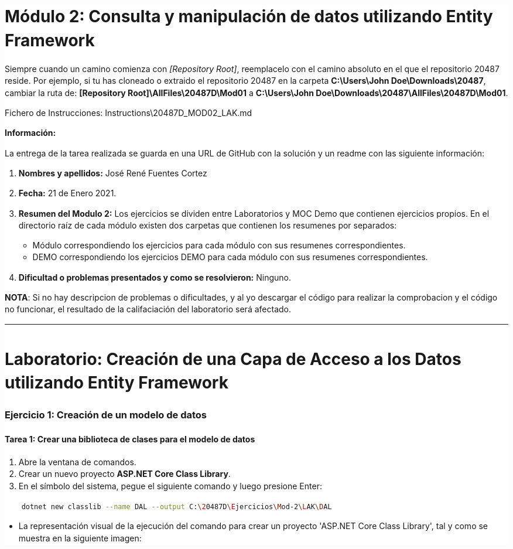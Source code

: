 # Módulo 2: Consulta y manipulación de datos utilizando Entity Framework

Siempre cuando un camino comienza con  *[Repository Root]*, reemplacelo con el camino absoluto en el que el repositorio 20487 reside. Por ejemplo, si tu has cloneado o extraido el repositorio 20487 en la carpeta **C:\Users\John Doe\Downloads\20487**, cambiar la ruta de: **[Repository Root]\AllFiles\20487D\Mod01** a **C:\Users\John Doe\Downloads\20487\AllFiles\20487D\Mod01**.


Fichero de Instrucciones: Instructions\20487D_MOD02_LAK.md

**Información:**

La entrega de la tarea realizada se guarda en una URL de GitHub con la solución y un readme con las siguiente información:

1. **Nombres y apellidos:** José René Fuentes Cortez
2. **Fecha:** 21 de Enero 2021.
3. **Resumen del Modulo 2:** Los ejercicios se dividen entre Laboratorios y MOC Demo que contienen ejercicios propios.
En el directorio raíz de cada módulo existen dos carpetas que contienen los resumenes por separados: 
	- Módulo correspondiendo los ejercicios para cada módulo con sus resumenes correspondientes.
	- DEMO correspondiendo los ejercicios DEMO para cada módulo con sus resumenes correspondientes.

4. **Dificultad o problemas presentados y como se resolvieron:** Ninguno.

**NOTA**: Si no hay descripcion de problemas o dificultades, y al yo descargar el código para realizar la comprobacion y el código no funcionar, el resultado de la califaciación del laboratorio será afectado.

---


# Laboratorio: Creación de una Capa de Acceso a los Datos utilizando Entity Framework


### Ejercicio 1: Creación de un modelo de datos

#### Tarea 1: Crear una biblioteca de clases para el modelo de datos

1. Abre la ventana de comandos.
2. Crear un nuevo proyecto **ASP.NET Core Class Library**. 
3. En el símbolo del sistema, pegue el siguiente comando y luego presione Enter:
```bash
    dotnet new classlib --name DAL --output C:\20487D\Ejercicios\Mod-2\LAK\DAL
``` 

- La representación visual de la ejecución del comando para crear un proyecto 'ASP.NET Core Class Library', tal y como se muestra en la siguiente imagen:
